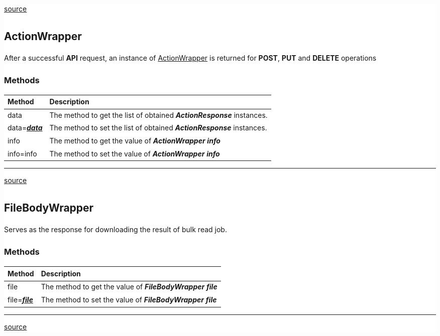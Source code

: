 [source](../../src/com/zoho/crm/api/bulk_read/api_exception.rb)

## ActionWrapper

After a successful **API** request, an instance of [ActionWrapper](../../src/com/zoho/crm/api/bulk_read/action_wrapper.md) is returned for **POST**, **PUT** and **DELETE** operations

### Methods

| Method                     | Description                                        |
| :------------------------- | :------------------------------------------------- |
| data | The method to get the list of obtained ***ActionResponse*** instances. |
| data=***[data](../../src/com/zoho/crm/api/bulk_read/action_response.rb)*** | The method to set the list of obtained ***ActionResponse*** instances. |
| info | The method to get the value of ***ActionWrapper info*** |
| info=info | The method to set the value of ***ActionWrapper info*** |
----

[source](../../src/com/zoho/crm/api/bulk_read/action_wrapper.rb)

## FileBodyWrapper

Serves as the response for downloading the result of bulk read job.

### Methods

| Method                     | Description                                        |
| :------------------------- | :------------------------------------------------- |
| file | The method to get the value of ***FileBodyWrapper file*** |
| file=***[file](../util/stream_wrapper.md#streamwrapper)*** | The method to set the value of ***FileBodyWrapper file*** |
----

[source](../../src/com/zoho/crm/api/bulk_read/file_body_wrapper.rb)
